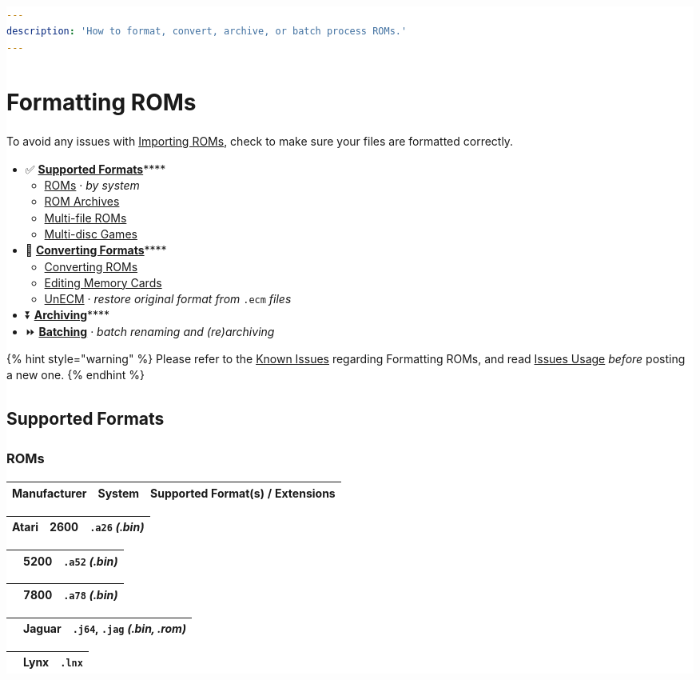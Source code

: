 ```yaml
---
description: 'How to format, convert, archive, or batch process ROMs.'
---
```


# Formatting ROMs

To avoid any issues with [Importing ROMs](https://github.com/Provenance-Emu/Provenance/wiki/Importing-ROMs), check to make sure your files are formatted correctly.

* ✅  [**Supported Formats**](formatting-roms.md#supported-formats)\*\*\*\*
  * [ROMs](formatting-roms.md#roms) · _by system_
  * [ROM Archives](formatting-roms.md#rom-archives)
  * [Multi-file ROMs](formatting-roms.md#multi-file-roms)
  * [Multi-disc Games](formatting-roms.md#multi-disc-games)
* 🔀  [**Converting Formats**](formatting-roms.md#converting-formats)\*\*\*\*
  * [Converting ROMs](formatting-roms.md#converting-roms)
  * [Editing Memory Cards](formatting-roms.md#converting-and-editing-memory-cards)
  * [UnECM](formatting-roms.md#unecm) · _restore original format from_ `.ecm` _files_
* ⏬  [**Archiving**](formatting-roms.md#archiving)\*\*\*\*
* ⏩  [**Batching**](formatting-roms.md#batching) · _batch renaming and \(re\)archiving_

{% hint style="warning" %}
Please refer to the [Known Issues](formatting-roms.md#known-issues) regarding Formatting ROMs, and read [Issues Usage](https://github.com/Provenance-Emu/Provenance/wiki/Issues-Usage) _before_ posting a new one.
{% endhint %}

## Supported Formats

### ROMs

| Manufacturer | System | Supported Format\(s\) / Extensions |
| :--- | :--- | :--- |


| Atari | 2600 | `.a26` _\(.bin\)_ |
| :--- | :--- | :--- |


|  | 5200 | `.a52` _\(.bin\)_ |
| :--- | :--- | :--- |


|  | 7800 | `.a78` _\(.bin\)_ |
| :--- | :--- | :--- |


|  | Jaguar | `.j64`, `.jag` _\(.bin, .rom\)_ |
| :--- | :--- | :--- |


|  | Lynx | `.lnx` |
| :--- | :--- | :--- |
